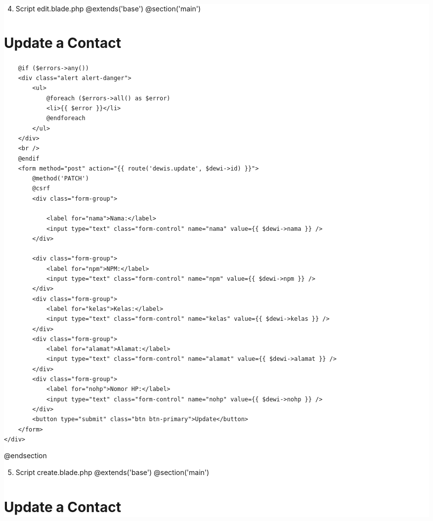 
4.	Script edit.blade.php
@extends('base') 
@section('main')
<div class="row">
    <div class="col-sm-8 offset-sm-2">
        <h1 class="display-3">Update a Contact</h1>

        @if ($errors->any())
        <div class="alert alert-danger">
            <ul>
                @foreach ($errors->all() as $error)
                <li>{{ $error }}</li>
                @endforeach
            </ul>
        </div>
        <br /> 
        @endif
        <form method="post" action="{{ route('dewis.update', $dewi->id) }}">
            @method('PATCH') 
            @csrf
            <div class="form-group">

                <label for="nama">Nama:</label>
                <input type="text" class="form-control" name="nama" value={{ $dewi->nama }} />
            </div>

            <div class="form-group">
                <label for="npm">NPM:</label>
                <input type="text" class="form-control" name="npm" value={{ $dewi->npm }} />
            </div>
            <div class="form-group">
                <label for="kelas">Kelas:</label>
                <input type="text" class="form-control" name="kelas" value={{ $dewi->kelas }} />
            </div>
            <div class="form-group">
                <label for="alamat">Alamat:</label>
                <input type="text" class="form-control" name="alamat" value={{ $dewi->alamat }} />
            </div>
            <div class="form-group">
                <label for="nohp">Nomor HP:</label>
                <input type="text" class="form-control" name="nohp" value={{ $dewi->nohp }} />
            </div>
            <button type="submit" class="btn btn-primary">Update</button>
        </form>
    </div>
</div>
@endsection

5.	Script create.blade.php
@extends('base') 
@section('main')
<div class="row">
    <div class="col-sm-8 offset-sm-2">
        <h1 class="display-3">Update a Contact</h1>
